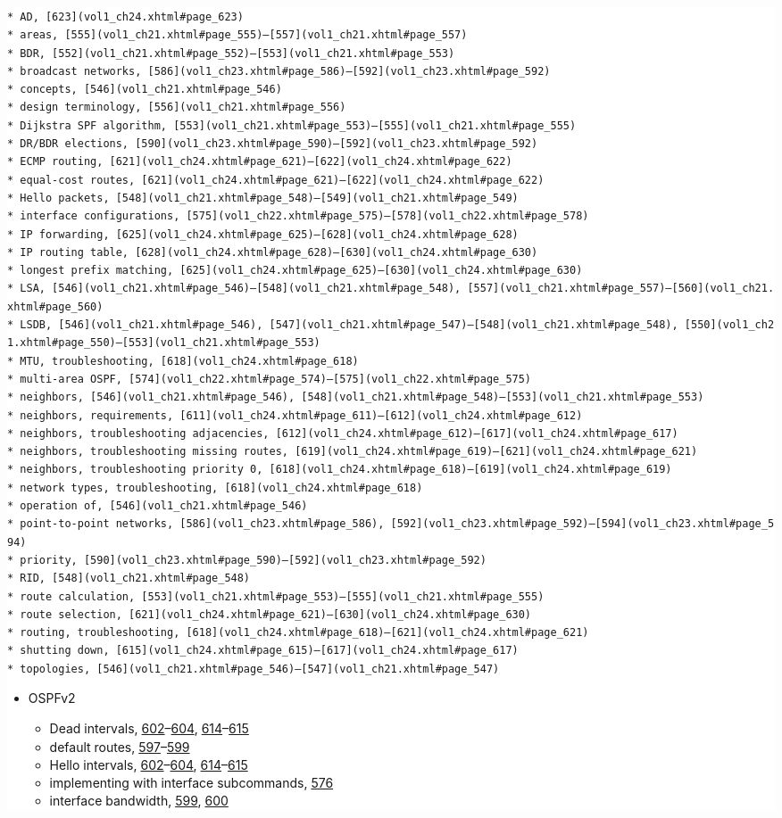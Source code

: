     * AD, [623](vol1_ch24.xhtml#page_623)
    * areas, [555](vol1_ch21.xhtml#page_555)–[557](vol1_ch21.xhtml#page_557)
    * BDR, [552](vol1_ch21.xhtml#page_552)–[553](vol1_ch21.xhtml#page_553)
    * broadcast networks, [586](vol1_ch23.xhtml#page_586)–[592](vol1_ch23.xhtml#page_592)
    * concepts, [546](vol1_ch21.xhtml#page_546)
    * design terminology, [556](vol1_ch21.xhtml#page_556)
    * Dijkstra SPF algorithm, [553](vol1_ch21.xhtml#page_553)–[555](vol1_ch21.xhtml#page_555)
    * DR/BDR elections, [590](vol1_ch23.xhtml#page_590)–[592](vol1_ch23.xhtml#page_592)
    * ECMP routing, [621](vol1_ch24.xhtml#page_621)–[622](vol1_ch24.xhtml#page_622)
    * equal-cost routes, [621](vol1_ch24.xhtml#page_621)–[622](vol1_ch24.xhtml#page_622)
    * Hello packets, [548](vol1_ch21.xhtml#page_548)–[549](vol1_ch21.xhtml#page_549)
    * interface configurations, [575](vol1_ch22.xhtml#page_575)–[578](vol1_ch22.xhtml#page_578)
    * IP forwarding, [625](vol1_ch24.xhtml#page_625)–[628](vol1_ch24.xhtml#page_628)
    * IP routing table, [628](vol1_ch24.xhtml#page_628)–[630](vol1_ch24.xhtml#page_630)
    * longest prefix matching, [625](vol1_ch24.xhtml#page_625)–[630](vol1_ch24.xhtml#page_630)
    * LSA, [546](vol1_ch21.xhtml#page_546)–[548](vol1_ch21.xhtml#page_548), [557](vol1_ch21.xhtml#page_557)–[560](vol1_ch21.xhtml#page_560)
    * LSDB, [546](vol1_ch21.xhtml#page_546), [547](vol1_ch21.xhtml#page_547)–[548](vol1_ch21.xhtml#page_548), [550](vol1_ch21.xhtml#page_550)–[553](vol1_ch21.xhtml#page_553)
    * MTU, troubleshooting, [618](vol1_ch24.xhtml#page_618)
    * multi-area OSPF, [574](vol1_ch22.xhtml#page_574)–[575](vol1_ch22.xhtml#page_575)
    * neighbors, [546](vol1_ch21.xhtml#page_546), [548](vol1_ch21.xhtml#page_548)–[553](vol1_ch21.xhtml#page_553)
    * neighbors, requirements, [611](vol1_ch24.xhtml#page_611)–[612](vol1_ch24.xhtml#page_612)
    * neighbors, troubleshooting adjacencies, [612](vol1_ch24.xhtml#page_612)–[617](vol1_ch24.xhtml#page_617)
    * neighbors, troubleshooting missing routes, [619](vol1_ch24.xhtml#page_619)–[621](vol1_ch24.xhtml#page_621)
    * neighbors, troubleshooting priority 0, [618](vol1_ch24.xhtml#page_618)–[619](vol1_ch24.xhtml#page_619)
    * network types, troubleshooting, [618](vol1_ch24.xhtml#page_618)
    * operation of, [546](vol1_ch21.xhtml#page_546)
    * point-to-point networks, [586](vol1_ch23.xhtml#page_586), [592](vol1_ch23.xhtml#page_592)–[594](vol1_ch23.xhtml#page_594)
    * priority, [590](vol1_ch23.xhtml#page_590)–[592](vol1_ch23.xhtml#page_592)
    * RID, [548](vol1_ch21.xhtml#page_548)
    * route calculation, [553](vol1_ch21.xhtml#page_553)–[555](vol1_ch21.xhtml#page_555)
    * route selection, [621](vol1_ch24.xhtml#page_621)–[630](vol1_ch24.xhtml#page_630)
    * routing, troubleshooting, [618](vol1_ch24.xhtml#page_618)–[621](vol1_ch24.xhtml#page_621)
    * shutting down, [615](vol1_ch24.xhtml#page_615)–[617](vol1_ch24.xhtml#page_617)
    * topologies, [546](vol1_ch21.xhtml#page_546)–[547](vol1_ch21.xhtml#page_547)
  * OSPFv2

    * Dead intervals, [602](vol1_ch23.xhtml#page_602)–[604](vol1_ch23.xhtml#page_604), [614](vol1_ch24.xhtml#page_614)–[615](vol1_ch24.xhtml#page_615)
    * default routes, [597](vol1_ch23.xhtml#page_597)–[599](vol1_ch23.xhtml#page_599)
    * Hello intervals, [602](vol1_ch23.xhtml#page_602)–[604](vol1_ch23.xhtml#page_604), [614](vol1_ch24.xhtml#page_614)–[615](vol1_ch24.xhtml#page_615)
    * implementing with interface subcommands, [576](vol1_ch22.xhtml#page_576)
    * interface bandwidth, [599](vol1_ch23.xhtml#page_599), [600](vol1_ch23.xhtml#page_600)
